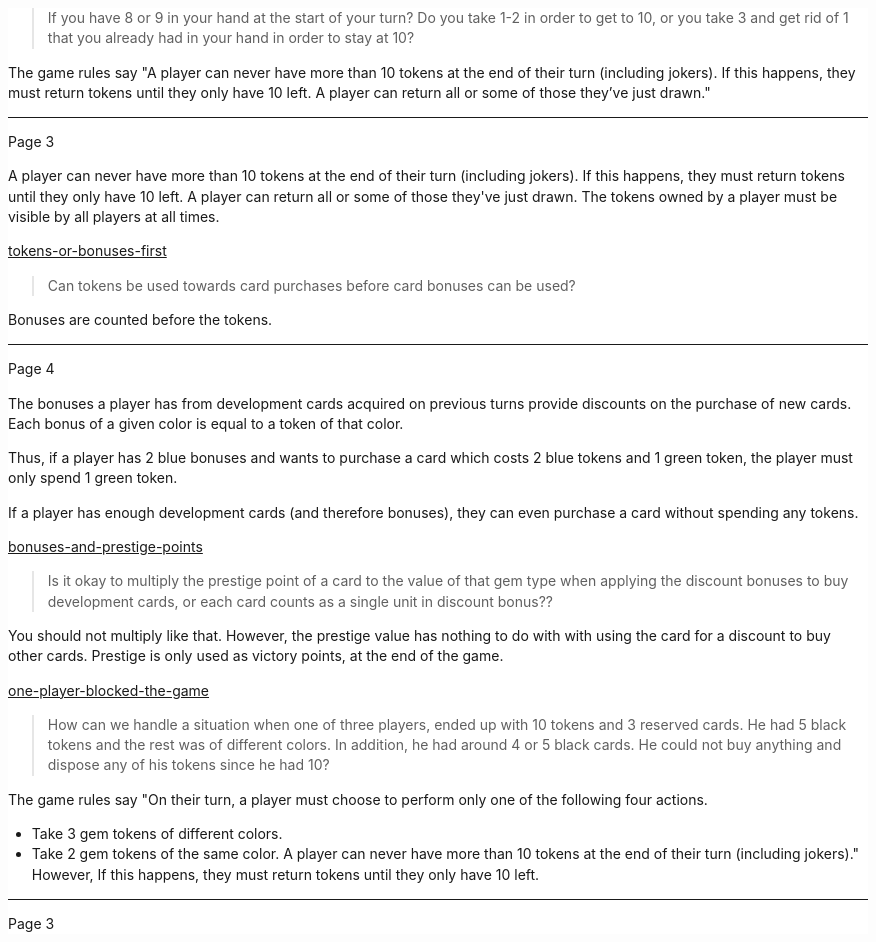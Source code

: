 >If you have 8 or 9 in your hand at the start of your turn? Do you take 1-2 in order to get to 10, or you take 3 and get rid of 1 that you already had in your hand in order to stay at 10?

The game rules say "A player can never have more than 10 tokens at the end of their turn (including jokers). If this happens, they must return
tokens until they only have 10 left. A player can return all or
some of those they’ve just drawn."

----
Page 3

A player can never have more than 10 tokens at the end of their turn (including jokers). If this happens, they must return tokens until they only have 10 left. A player can return all or some of those they've just drawn. The tokens owned by a player must be visible by all players at all times.

[tokens-or-bonuses-first](https://boardgamegeek.com/thread/1418104/tokens-or-bonuses-first)

> Can tokens be used towards card purchases before card bonuses can be used?

Bonuses are counted before the tokens.

----
Page 4

The bonuses a player has from development cards acquired on previous turns provide discounts on the purchase of new cards. Each bonus of a given color is equal to a token of that color.

Thus, if a player has 2 blue bonuses and wants to purchase a card which costs 2 blue tokens and 1 green token, the player must only spend 1 green token.

If a player has enough development cards (and therefore bonuses), they can even purchase a card without spending any tokens.

[bonuses-and-prestige-points](https://boardgamegeek.com/thread/2301384/bonuses-and-prestige-points)

>Is it okay to multiply the prestige point of a card to the value of that gem type when applying the discount bonuses to buy development cards, or each card counts as a single unit in discount bonus??

You should not multiply like that. However, the prestige value has nothing to do with with using the card for a discount to buy other cards. Prestige is only used as victory points, at the end of the game.

[one-player-blocked-the-game](https://boardgamegeek.com/thread/2050948/one-player-blocked-the-game)

>How can we handle a situation when one of three players, ended up with 10 tokens and 3 reserved cards. He had 5 black tokens and the rest was of different colors. In addition, he had around 4 or 5 black cards. He could not buy anything and dispose any of his tokens since he had 10? 

The game rules say "On their turn, a player must choose to perform only one of the following four actions.
- Take 3 gem tokens of different colors.
- Take 2 gem tokens of the same color.
A player can never have more than 10 tokens at the end of their turn (including jokers)." However, If this happens, they must return tokens until they only have 10 left.

----
Page 3

